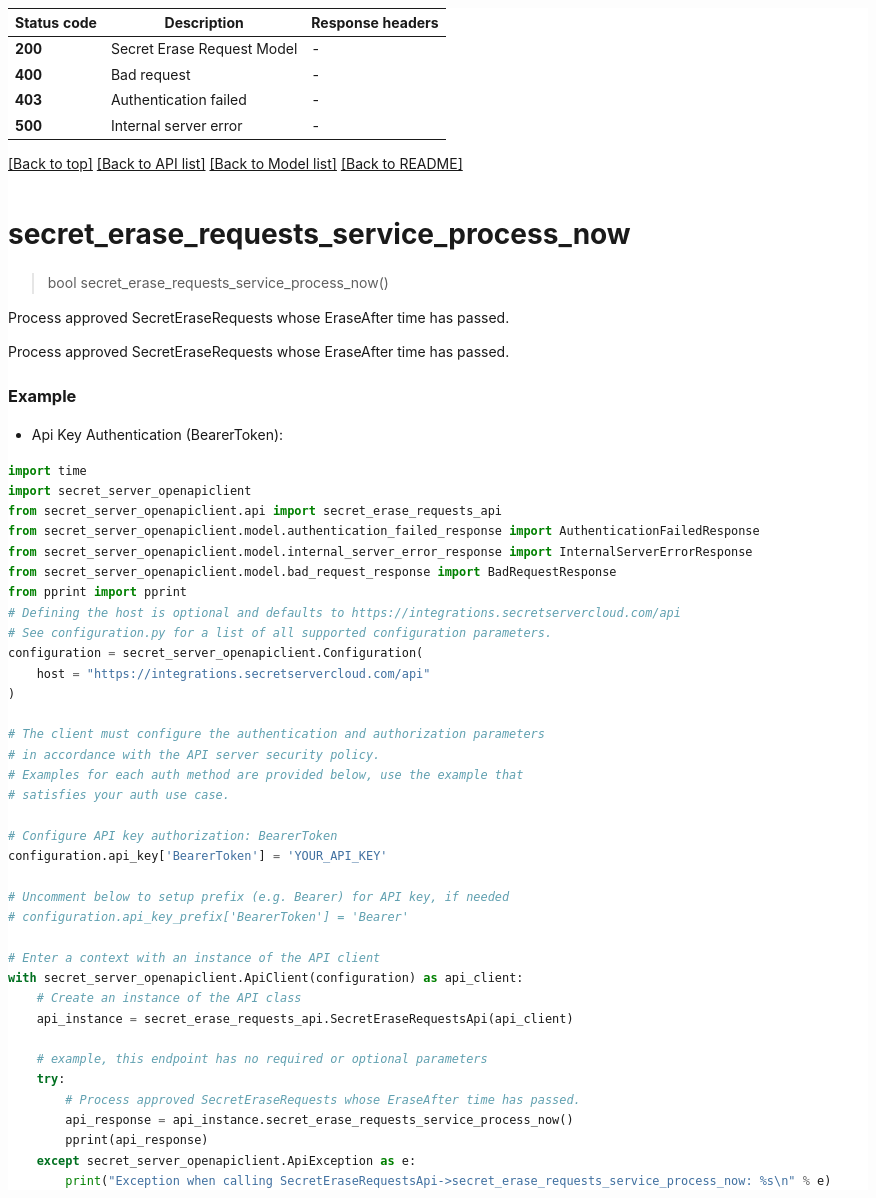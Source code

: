 | Status code | Description | Response headers |
|-------------|-------------|------------------|
**200** | Secret Erase Request Model |  -  |
**400** | Bad request |  -  |
**403** | Authentication failed |  -  |
**500** | Internal server error |  -  |

[[Back to top]](#) [[Back to API list]](../README.md#documentation-for-api-endpoints) [[Back to Model list]](../README.md#documentation-for-models) [[Back to README]](../README.md)

# **secret_erase_requests_service_process_now**
> bool secret_erase_requests_service_process_now()

Process approved SecretEraseRequests whose EraseAfter time has passed.

Process approved SecretEraseRequests whose EraseAfter time has passed.

### Example

* Api Key Authentication (BearerToken):

```python
import time
import secret_server_openapiclient
from secret_server_openapiclient.api import secret_erase_requests_api
from secret_server_openapiclient.model.authentication_failed_response import AuthenticationFailedResponse
from secret_server_openapiclient.model.internal_server_error_response import InternalServerErrorResponse
from secret_server_openapiclient.model.bad_request_response import BadRequestResponse
from pprint import pprint
# Defining the host is optional and defaults to https://integrations.secretservercloud.com/api
# See configuration.py for a list of all supported configuration parameters.
configuration = secret_server_openapiclient.Configuration(
    host = "https://integrations.secretservercloud.com/api"
)

# The client must configure the authentication and authorization parameters
# in accordance with the API server security policy.
# Examples for each auth method are provided below, use the example that
# satisfies your auth use case.

# Configure API key authorization: BearerToken
configuration.api_key['BearerToken'] = 'YOUR_API_KEY'

# Uncomment below to setup prefix (e.g. Bearer) for API key, if needed
# configuration.api_key_prefix['BearerToken'] = 'Bearer'

# Enter a context with an instance of the API client
with secret_server_openapiclient.ApiClient(configuration) as api_client:
    # Create an instance of the API class
    api_instance = secret_erase_requests_api.SecretEraseRequestsApi(api_client)

    # example, this endpoint has no required or optional parameters
    try:
        # Process approved SecretEraseRequests whose EraseAfter time has passed.
        api_response = api_instance.secret_erase_requests_service_process_now()
        pprint(api_response)
    except secret_server_openapiclient.ApiException as e:
        print("Exception when calling SecretEraseRequestsApi->secret_erase_requests_service_process_now: %s\n" % e)
```
